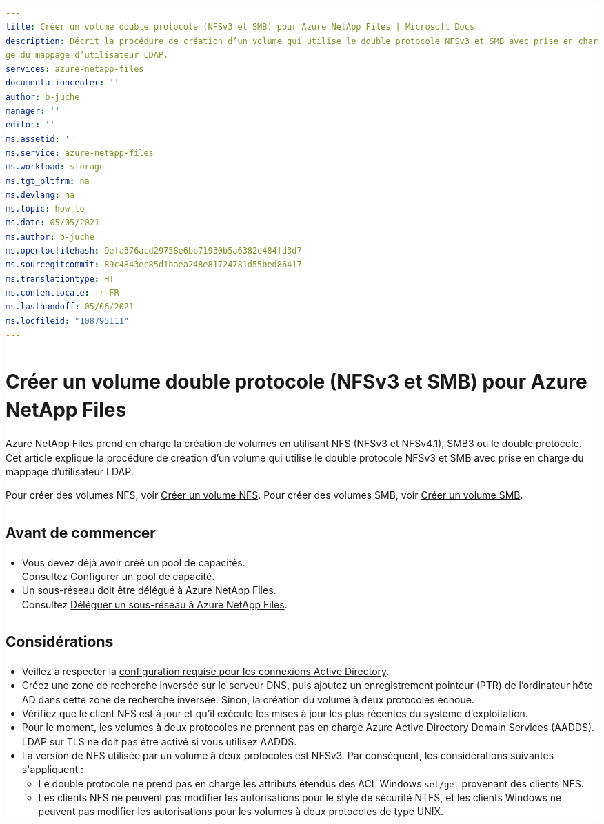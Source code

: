 ```yaml
---
title: Créer un volume double protocole (NFSv3 et SMB) pour Azure NetApp Files | Microsoft Docs
description: Décrit la procédure de création d’un volume qui utilise le double protocole NFSv3 et SMB avec prise en charge du mappage d’utilisateur LDAP.
services: azure-netapp-files
documentationcenter: ''
author: b-juche
manager: ''
editor: ''
ms.assetid: ''
ms.service: azure-netapp-files
ms.workload: storage
ms.tgt_pltfrm: na
ms.devlang: na
ms.topic: how-to
ms.date: 05/05/2021
ms.author: b-juche
ms.openlocfilehash: 9efa376acd29758e6bb71930b5a6382e484fd3d7
ms.sourcegitcommit: 89c4843ec85d1baea248e81724781d55bed86417
ms.translationtype: HT
ms.contentlocale: fr-FR
ms.lasthandoff: 05/06/2021
ms.locfileid: "108795111"
---
```

# <a name="create-a-dual-protocol-nfsv3-and-smb-volume-for-azure-netapp-files"></a>Créer un volume double protocole (NFSv3 et SMB) pour Azure NetApp Files

Azure NetApp Files prend en charge la création de volumes en utilisant NFS (NFSv3 et NFSv4.1), SMB3 ou le double protocole. Cet article explique la procédure de création d’un volume qui utilise le double protocole NFSv3 et SMB avec prise en charge du mappage d’utilisateur LDAP. 

Pour créer des volumes NFS, voir [Créer un volume NFS](azure-netapp-files-create-volumes.md). Pour créer des volumes SMB, voir [Créer un volume SMB](azure-netapp-files-create-volumes-smb.md). 

## <a name="before-you-begin"></a>Avant de commencer 

* Vous devez déjà avoir créé un pool de capacités.  
    Consultez [Configurer un pool de capacité](azure-netapp-files-set-up-capacity-pool.md).   
* Un sous-réseau doit être délégué à Azure NetApp Files.  
    Consultez [Déléguer un sous-réseau à Azure NetApp Files](azure-netapp-files-delegate-subnet.md).

## <a name="considerations"></a>Considérations

* Veillez à respecter la [configuration requise pour les connexions Active Directory](create-active-directory-connections.md#requirements-for-active-directory-connections). 
* Créez une zone de recherche inversée sur le serveur DNS, puis ajoutez un enregistrement pointeur (PTR) de l’ordinateur hôte AD dans cette zone de recherche inversée. Sinon, la création du volume à deux protocoles échoue.
* Vérifiez que le client NFS est à jour et qu’il exécute les mises à jour les plus récentes du système d’exploitation.
* Pour le moment, les volumes à deux protocoles ne prennent pas en charge Azure Active Directory Domain Services (AADDS). LDAP sur TLS ne doit pas être activé si vous utilisez AADDS.
* La version de NFS utilisée par un volume à deux protocoles est NFSv3. Par conséquent, les considérations suivantes s'appliquent :
    * Le double protocole ne prend pas en charge les attributs étendus des ACL Windows `set/get` provenant des clients NFS.
    * Les clients NFS ne peuvent pas modifier les autorisations pour le style de sécurité NTFS, et les clients Windows ne peuvent pas modifier les autorisations pour les volumes à deux protocoles de type UNIX.   

